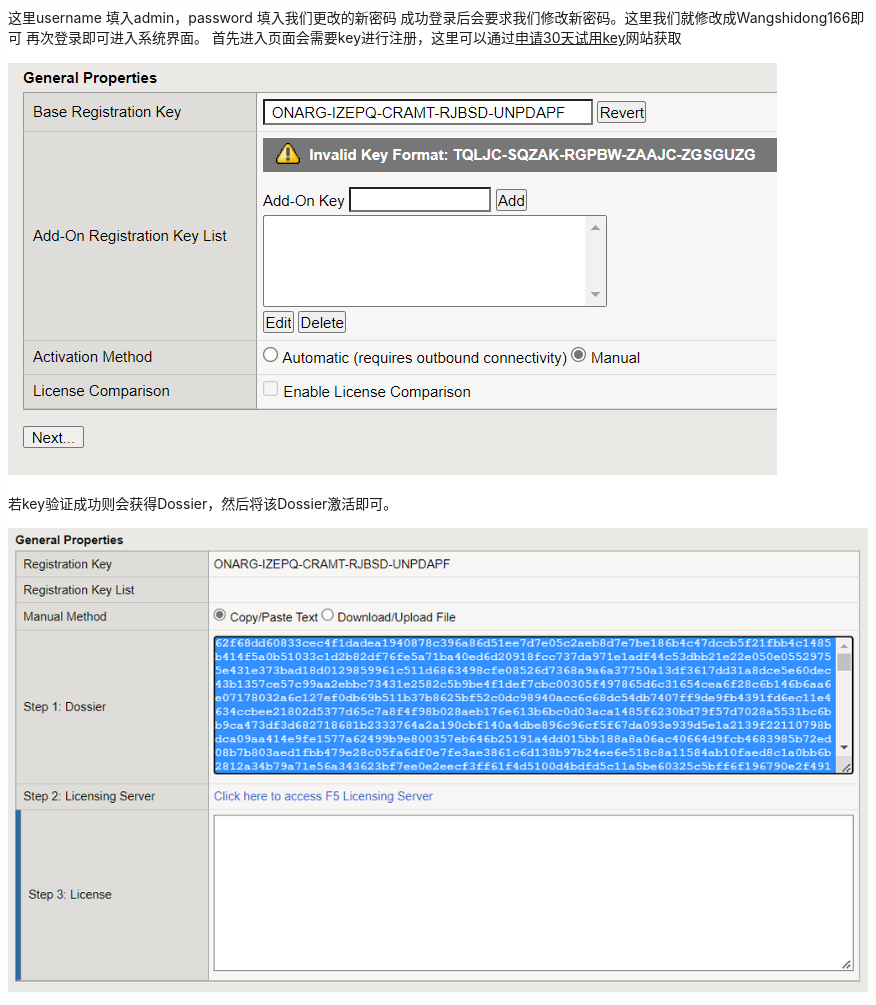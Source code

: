   这里username 填入admin，password 填入我们更改的新密码
  成功登录后会要求我们修改新密码。这里我们就修改成Wangshidong166即可
  再次登录即可进入系统界面。
  首先进入页面会需要key进行注册，这里可以通过[申请30天试用key](https://www.f5.com.cn/trials/big-ip-virtual-edition)网站获取

  ![key-auth](key-auth.png)

  若key验证成功则会获得Dossier，然后将该Dossier激活即可。

  ![Dossier](Dossier.png)
